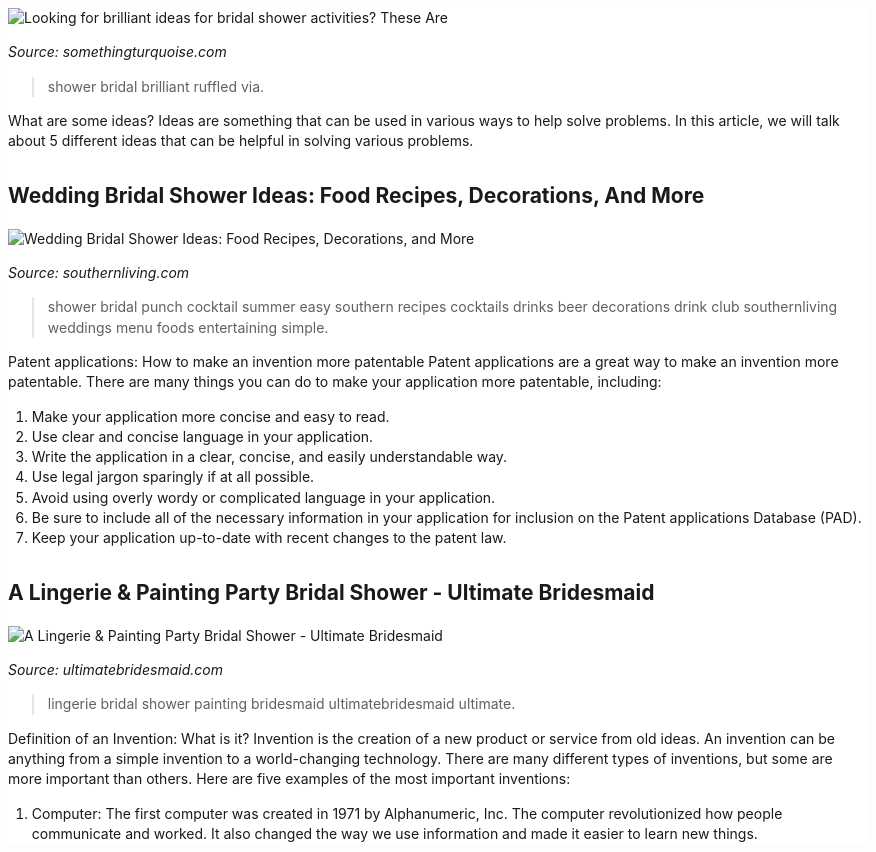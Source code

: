 <img loading=lazy src="https://somethingturquoise.com/wp-content/uploads/2018/02/028e06a238b7522e057f08bde02f903f.jpg" onerror="this.onerror=null;this.src='https://tse3.mm.bing.net/th?id=OIP.LoKprkXHDcJiU0mWQ7ALkAHaLH&amp;pid=15.1';" alt="Looking for brilliant ideas for bridal shower activities? These Are">

_Source: somethingturquoise.com_

>shower bridal brilliant ruffled via. 

	

What are some ideas?
Ideas are something that can be used in various ways to help solve problems. In this article, we will talk about 5 different ideas that can be helpful in solving various problems.

    
## Wedding Bridal Shower Ideas: Food Recipes, Decorations, And More

<img loading=lazy src="https://img1.southernliving.timeinc.net/sites/default/files/styles/responsive_etr_gallery_desktop_portrait/public/image/2015/12/main/fo_820c25d20d2faff5_spcms.jpg?itok=07HRapXW" onerror="this.onerror=null;this.src='https://tse2.mm.bing.net/th?id=OIP.A3UtvmC2yRtKhwzQhK6KuwHaLH&amp;pid=15.1';" alt="Wedding Bridal Shower Ideas: Food Recipes, Decorations, and More">

_Source: southernliving.com_

>shower bridal punch cocktail summer easy southern recipes cocktails drinks beer decorations drink club southernliving weddings menu foods entertaining simple. 

	

Patent applications: How to make an invention more patentable
Patent applications are a great way to make an invention more patentable. There are many things you can do to make your application more patentable, including: 
1. Make your application more concise and easy to read.
2. Use clear and concise language in your application. 
3. Write the application in a clear, concise, and easily understandable way. 
4. Use legal jargon sparingly if at all possible. 
5. Avoid using overly wordy or complicated language in your application. 
6. Be sure to include all of the necessary information in your application for inclusion on the Patent applications Database (PAD). 
7. Keep your application up-to-date with recent changes to the patent law.

    
## A Lingerie &amp; Painting Party Bridal Shower - Ultimate Bridesmaid

<img loading=lazy src="https://i1.wp.com/ultimatebridesmaid.com/wp-content/uploads/2017/08/014_unicorn-2797.jpg" onerror="this.onerror=null;this.src='https://tse4.mm.bing.net/th?id=OIP.kCmsPXk-qWIsDv9jYxpjZAHaE8&amp;pid=15.1';" alt="A Lingerie &amp; Painting Party Bridal Shower - Ultimate Bridesmaid">

_Source: ultimatebridesmaid.com_

>lingerie bridal shower painting bridesmaid ultimatebridesmaid ultimate. 

	

Definition of an Invention: What is it?
Invention is the creation of a new product or service from old ideas. An invention can be anything from a simple invention to a world-changing technology. There are many different types of inventions, but some are more important than others. Here are five examples of the most important inventions: 
1) Computer: The first computer was created in 1971 by Alphanumeric, Inc. The computer revolutionized how people communicate and worked. It also changed the way we use information and made it easier to learn new things.
